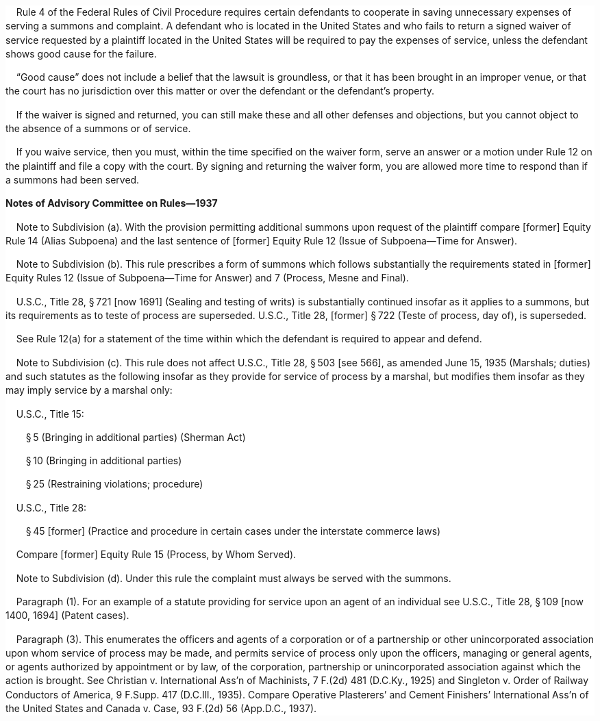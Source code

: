     Rule 4 of the Federal Rules of Civil Procedure requires certain defendants to cooperate in saving unnecessary expenses of serving a summons and complaint. A defendant who is located in the United States and who fails to return a signed waiver of service requested by a plaintiff located in the United States will be required to pay the expenses of service, unless the defendant shows good cause for the failure.

    “Good cause” does not include a belief that the lawsuit is groundless, or that it has been brought in an improper venue, or that the court has no jurisdiction over this matter or over the defendant or the defendant’s property.

    If the waiver is signed and returned, you can still make these and all other defenses and objections, but you cannot object to the absence of a summons or of service.

    If you waive service, then you must, within the time specified on the waiver form, serve an answer or a motion under Rule 12 on the plaintiff and file a copy with the court. By signing and returning the waiver form, you are allowed more time to respond than if a summons had been served.

 __Notes of Advisory Committee on Rules—1937__ 

    Note to Subdivision (a). With the provision permitting additional summons upon request of the plaintiff compare \[former\] Equity Rule 14 (Alias Subpoena) and the last sentence of \[former\] Equity Rule 12 (Issue of Subpoena—Time for Answer).

    Note to Subdivision (b). This rule prescribes a form of summons which follows substantially the requirements stated in \[former\] Equity Rules 12 (Issue of Subpoena—Time for Answer) and 7 (Process, Mesne and Final).

    U.S.C., Title 28, § 721 \[now 1691\] (Sealing and testing of writs) is substantially continued insofar as it applies to a summons, but its requirements as to teste of process are superseded. U.S.C., Title 28, \[former\] § 722 (Teste of process, day of), is superseded.

    See Rule 12(a) for a statement of the time within which the defendant is required to appear and defend.

    Note to Subdivision (c). This rule does not affect U.S.C., Title 28, § 503 \[see 566\], as amended June 15, 1935 (Marshals; duties) and such statutes as the following insofar as they provide for service of process by a marshal, but modifies them insofar as they may imply service by a marshal only:

    U.S.C., Title 15:

     § 5 (Bringing in additional parties) (Sherman Act)

     § 10 (Bringing in additional parties)

     § 25 (Restraining violations; procedure)

    U.S.C., Title 28:

     § 45 \[former\] (Practice and procedure in certain cases under the interstate commerce laws)

    Compare \[former\] Equity Rule 15 (Process, by Whom Served).

    Note to Subdivision (d). Under this rule the complaint must always be served with the summons.

    Paragraph (1). For an example of a statute providing for service upon an agent of an individual see U.S.C., Title 28, § 109 \[now 1400, 1694\] (Patent cases).

    Paragraph (3). This enumerates the officers and agents of a corporation or of a partnership or other unincorporated association upon whom service of process may be made, and permits service of process only upon the officers, managing or general agents, or agents authorized by appointment or by law, of the corporation, partnership or unincorporated association against which the action is brought. See Christian v. International Ass’n of Machinists, 7 F.(2d) 481 (D.C.Ky., 1925) and Singleton v. Order of Railway Conductors of America, 9 F.Supp. 417 (D.C.Ill., 1935). Compare Operative Plasterers’ and Cement Finishers’ International Ass’n of the United States and Canada v. Case, 93 F.(2d) 56 (App.D.C., 1937).
